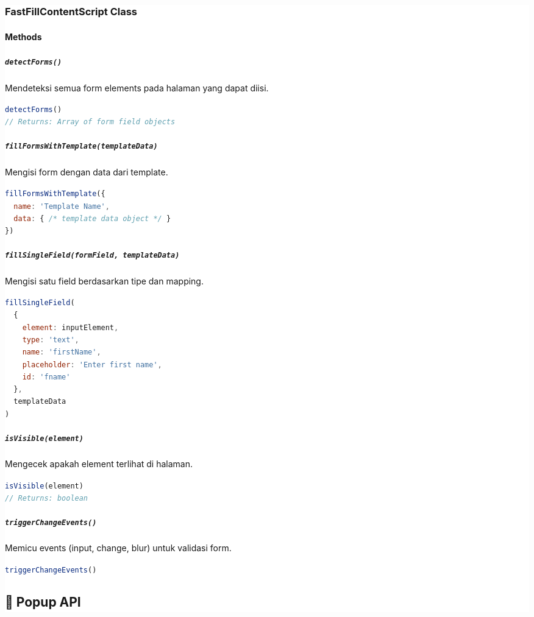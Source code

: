 ### FastFillContentScript Class

#### Methods

##### `detectForms()`
Mendeteksi semua form elements pada halaman yang dapat diisi.

```javascript
detectForms()
// Returns: Array of form field objects
```

##### `fillFormsWithTemplate(templateData)`
Mengisi form dengan data dari template.

```javascript
fillFormsWithTemplate({
  name: 'Template Name',
  data: { /* template data object */ }
})
```

##### `fillSingleField(formField, templateData)`
Mengisi satu field berdasarkan tipe dan mapping.

```javascript
fillSingleField(
  {
    element: inputElement,
    type: 'text',
    name: 'firstName',
    placeholder: 'Enter first name',
    id: 'fname'
  },
  templateData
)
```

##### `isVisible(element)`
Mengecek apakah element terlihat di halaman.

```javascript
isVisible(element)
// Returns: boolean
```

##### `triggerChangeEvents()`
Memicu events (input, change, blur) untuk validasi form.

```javascript
triggerChangeEvents()
```

## 🎨 Popup API
